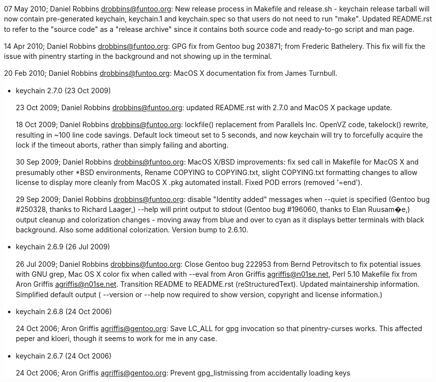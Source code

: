   07 May 2010; Daniel Robbins <drobbins@funtoo.org>: New release process in
  Makefile and release.sh - keychain release tarball will now contain
  pre-generated keychain, keychain.1 and keychain.spec so that users do not
  need to run "make". Updated README.rst to refer to the "source code" as
  a "release archive" since it contains both source code and ready-to-go
  script and man page.

  14 Apr 2010; Daniel Robbins <drobbins@funtoo.org>: GPG fix from Gentoo bug
  203871; from Frederic Bathelery. This fix will fix the issue with pinentry
  starting in the background and not showing up in the terminal.

  20 Feb 2010; Daniel Robbins <drobbins@funtoo.org>: MacOS X documentation fix
  from James Turnbull.

* keychain 2.7.0 (23 Oct 2009)

  23 Oct 2009; Daniel Robbins <drobbins@funtoo.org>: updated README.rst with
  2.7.0 and MacOS X package update.

  18 Oct 2009; Daniel Robbins <drobbins@funtoo.org>: lockfile() replacement
  from Parallels Inc. OpenVZ code, takelock() rewrite, resulting in ~100 line
  code savings. Default lock timeout set to 5 seconds, and now keychain will try
  to forcefully acquire the lock if the timeout aborts, rather than simply
  failing and aborting.

  30 Sep 2009; Daniel Robbins <drobbins@funtoo.org>: MacOS X/BSD improvements:
  fix sed call in Makefile for MacOS X and presumably other *BSD environments,
  Rename COPYING to COPYING.txt, slight COPYING.txt formatting changes to
  allow license to display more cleanly from MacOS X .pkg automated install.
  Fixed POD errors (removed '=end').

  29 Sep 2009; Daniel Robbins <drobbins@funtoo.org>: disable "Identity added"
  messages when --quiet is specified (Gentoo bug #250328, thanks to Richard
  Laager,) --help will print output to stdout (Gentoo bug #196060, thanks to
  Elan Ruusam�e,) output cleanup and colorization changes - moving away from
  blue and over to cyan as it displays better terminals with black background.
  Also some additional colorization. Version bump to 2.6.10.

* keychain 2.6.9 (26 Jul 2009)

  26 Jul 2009; Daniel Robbins <drobbins@funtoo.org>: Close Gentoo bug 222953
  from Bernd Petrovitsch to fix potential issues with GNU grep, Mac OS X color
  fix when called with --eval from Aron Griffis <agriffis@n01se.net>, Perl
  5.10 Makefile fix from Aron Griffis <agriffis@n01se.net>. Transition README
  to README.rst (reStructuredText). Updated maintainership information.
  Simplified default output ( --version or --help now required to show
  version, copyright and license information.)

* keychain 2.6.8 (24 Oct 2006)

  24 Oct 2006; Aron Griffis <agriffis@gentoo.org>:
  Save LC_ALL for gpg invocation so that pinentry-curses works.  This affected
  peper and kloeri, though it seems to work for me in any case.

* keychain 2.6.7 (24 Oct 2006)

  24 Oct 2006; Aron Griffis <agriffis@gentoo.org>:
  Prevent gpg_listmissing from accidentally loading keys

